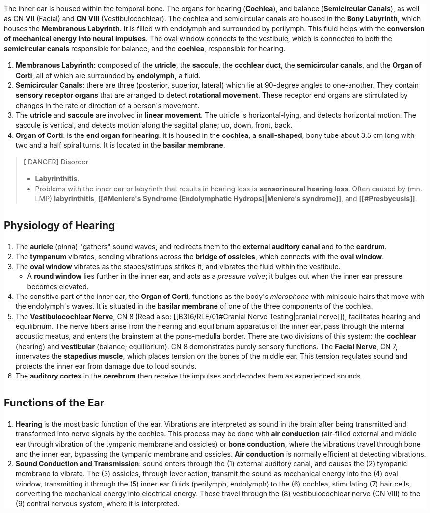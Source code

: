 The inner ear is housed within the temporal bone. The organs for hearing (**Cochlea**), and balance (**Semicircular Canals**), as well as CN **VII** (Facial) and **CN VIII** (Vestibulocochlear). The cochlea and semicircular canals are housed in the **Bony Labyrinth**, which houses the **Membranous Labyrinth**. It is filled with endolymph and surrounded by perilymph. This fluid helps with the **conversion of mechanical energy into neural impulses**. The oval window connects to the vestibule, which is connected to both the **semicircular canals** responsible for balance, and the **cochlea**, responsible for hearing.
1. **Membranous Labyrinth**: composed of the **utricle**, the **saccule**, the **cochlear duct**, the **semicircular canals**, and the **Organ of Corti**, all of which are surrounded by **endolymph**, a fluid.
2. **Semicircular Canals**: there are three (posterior, superior, lateral) which lie at 90-degree angles to one-another. They contain **sensory receptor organs** that are arranged to detect **rotational movement**. These receptor end organs are stimulated by changes in the rate or direction of a person's movement.
3. The **utricle** and **saccule** are involved in **linear movement**. The utricle is horizontal-lying, and detects horizontal motion. The saccule is vertical, and detects motion along the sagittal plane; up, down, front, back.
4. **Organ of Corti**: is the **end organ for hearing**. It is housed in the **cochlea**, a **snail-shaped**, bony tube about 3.5 cm long with two and a half spiral turns. It is located in the **basilar membrane**.
>[!DANGER] Disorder
>- **Labyrinthitis**.
>- Problems with the inner ear or labyrinth that results in hearing loss is **sensorineural hearing loss**. Often caused by (mn. LMP) **labyrinthitis**, **[[#Meniere's Syndrome (Endolymphatic Hydrops)|Meniere's syndrome]]**, and **[[#Presbycusis]]**.
## Physiology of Hearing
1. The **auricle** (pinna) "gathers" sound waves, and redirects them to the **external auditory canal** and to the **eardrum**.
2. The **tympanum** vibrates, sending vibrations across the **bridge of ossicles**, which connects with the **oval window**.
3. The **oval window** vibrates as the stapes/stirrups strikes it, and vibrates the fluid within the vestibule.
	- A **round window** lies further in the inner ear, and acts as a *pressure valve*; it bulges out when the inner ear pressure becomes elevated.
4. The sensitive part of the inner ear, the **Organ of Corti**, functions as the body's *microphone* with miniscule hairs that move with the endolymph's waves. It is situated in the **basilar membrane** of one of the three components of the cochlea.
5. The **Vestibulocochlear Nerve**, CN 8 (Read also: [[B316/RLE/01#Cranial Nerve Testing|cranial nerve]]), facilitates hearing and equilibrium. The nerve fibers arise from the hearing and equilibrium apparatus of the inner ear, pass through the internal acoustic meatus, and enters the brainstem at the pons-medulla border. There are two divisions of this system: the **cochlear** (hearing) and **vestibular** (balance; equilibrium). CN 8 demonstrates purely sensory functions. The **Facial Nerve**, CN 7, innervates the **stapedius muscle**, which places tension on the bones of the middle ear. This tension regulates sound and protects the inner ear from damage due to loud sounds.
6. The **auditory cortex** in the **cerebrum** then receive the impulses and decodes them as experienced sounds.
## Functions of the Ear
1. **Hearing** is the most basic function of the ear. Vibrations are interpreted as sound in the brain after being transmitted and transformed into nerve signals by the cochlea. This process may be done with **air conduction** (air-filled external and middle ear through vibration of the tympanic membrane and ossicles) or **bone conduction**, where the vibrations travel through bone and the inner ear, bypassing the tympanic membrane and ossicles. **Air conduction** is normally efficient at detecting vibrations.
2. **Sound Conduction and Transmission**: sound enters through the (1) external auditory canal, and causes the (2) tympanic membrane to vibrate. The (3) ossicles, through lever action, transmit the sound as mechanical energy into the (4) oval window, transmitting it through the (5) inner ear fluids (perilymph, endolymph) to the (6) cochlea, stimulating (7) hair cells, converting the mechanical energy into electrical energy. These travel through the (8) vestibulocochlear nerve (CN VIII) to the (9) central nervous system, where it is interpreted.